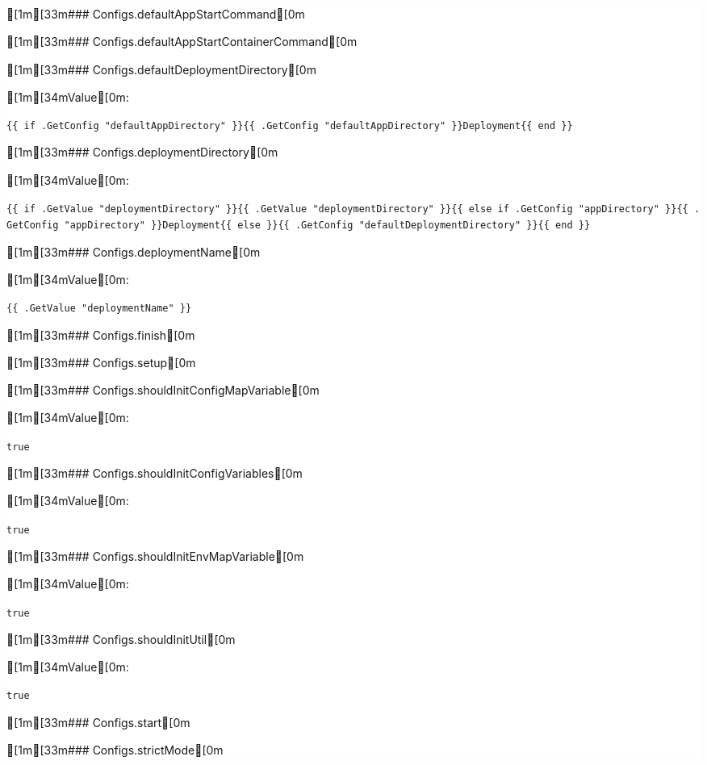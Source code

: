 
[1m[33m### Configs.defaultAppStartCommand[0m


[1m[33m### Configs.defaultAppStartContainerCommand[0m


[1m[33m### Configs.defaultDeploymentDirectory[0m

[1m[34mValue[0m:

    {{ if .GetConfig "defaultAppDirectory" }}{{ .GetConfig "defaultAppDirectory" }}Deployment{{ end }}


[1m[33m### Configs.deploymentDirectory[0m

[1m[34mValue[0m:

    {{ if .GetValue "deploymentDirectory" }}{{ .GetValue "deploymentDirectory" }}{{ else if .GetConfig "appDirectory" }}{{ .GetConfig "appDirectory" }}Deployment{{ else }}{{ .GetConfig "defaultDeploymentDirectory" }}{{ end }}


[1m[33m### Configs.deploymentName[0m

[1m[34mValue[0m:

    {{ .GetValue "deploymentName" }}


[1m[33m### Configs.finish[0m


[1m[33m### Configs.setup[0m


[1m[33m### Configs.shouldInitConfigMapVariable[0m

[1m[34mValue[0m:

    true


[1m[33m### Configs.shouldInitConfigVariables[0m

[1m[34mValue[0m:

    true


[1m[33m### Configs.shouldInitEnvMapVariable[0m

[1m[34mValue[0m:

    true


[1m[33m### Configs.shouldInitUtil[0m

[1m[34mValue[0m:

    true


[1m[33m### Configs.start[0m


[1m[33m### Configs.strictMode[0m
